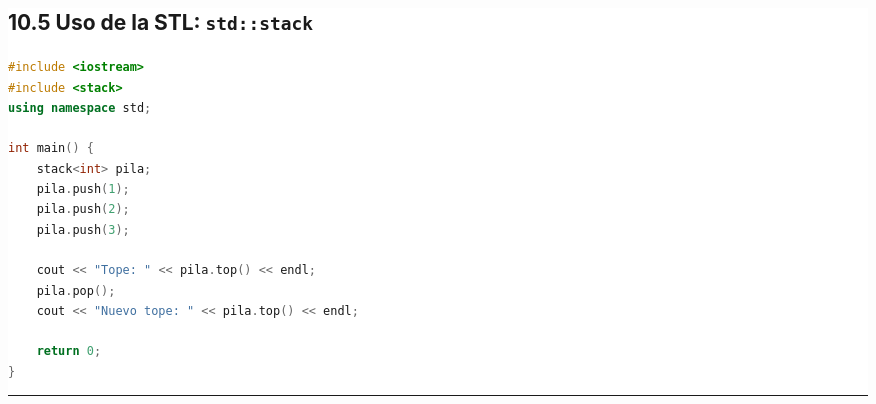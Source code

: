 ## 10.5 Uso de la STL: `std::stack`

```cpp
#include <iostream>
#include <stack>
using namespace std;

int main() {
    stack<int> pila;
    pila.push(1);
    pila.push(2);
    pila.push(3);

    cout << "Tope: " << pila.top() << endl;
    pila.pop();
    cout << "Nuevo tope: " << pila.top() << endl;

    return 0;
}
```
---